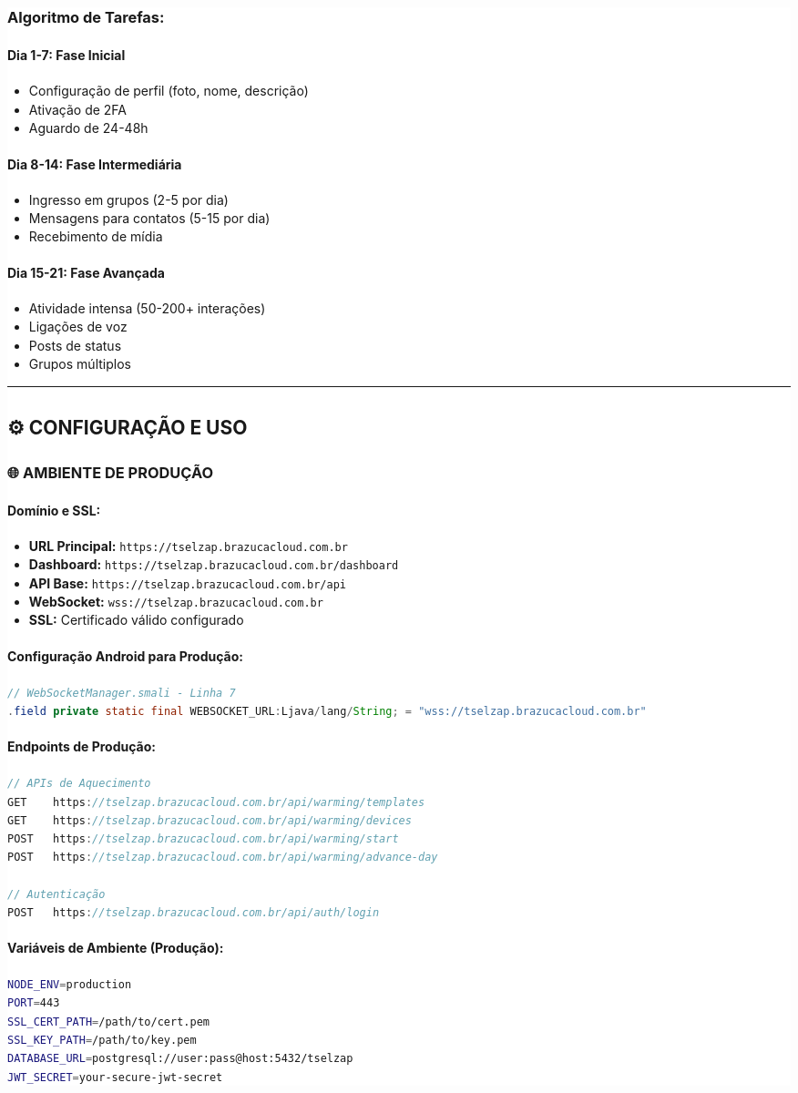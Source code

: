 ### **Algoritmo de Tarefas:**

#### **Dia 1-7: Fase Inicial**
- Configuração de perfil (foto, nome, descrição)
- Ativação de 2FA
- Aguardo de 24-48h

#### **Dia 8-14: Fase Intermediária**
- Ingresso em grupos (2-5 por dia)
- Mensagens para contatos (5-15 por dia)
- Recebimento de mídia

#### **Dia 15-21: Fase Avançada**
- Atividade intensa (50-200+ interações)
- Ligações de voz
- Posts de status
- Grupos múltiplos

---

## ⚙️ **CONFIGURAÇÃO E USO**

### **🌐 AMBIENTE DE PRODUÇÃO**

#### **Domínio e SSL:**
- **URL Principal:** `https://tselzap.brazucacloud.com.br`
- **Dashboard:** `https://tselzap.brazucacloud.com.br/dashboard`
- **API Base:** `https://tselzap.brazucacloud.com.br/api`
- **WebSocket:** `wss://tselzap.brazucacloud.com.br`
- **SSL:** Certificado válido configurado

#### **Configuração Android para Produção:**
```java
// WebSocketManager.smali - Linha 7
.field private static final WEBSOCKET_URL:Ljava/lang/String; = "wss://tselzap.brazucacloud.com.br"
```

#### **Endpoints de Produção:**
```javascript
// APIs de Aquecimento
GET    https://tselzap.brazucacloud.com.br/api/warming/templates
GET    https://tselzap.brazucacloud.com.br/api/warming/devices
POST   https://tselzap.brazucacloud.com.br/api/warming/start
POST   https://tselzap.brazucacloud.com.br/api/warming/advance-day

// Autenticação
POST   https://tselzap.brazucacloud.com.br/api/auth/login
```

#### **Variáveis de Ambiente (Produção):**
```bash
NODE_ENV=production
PORT=443
SSL_CERT_PATH=/path/to/cert.pem
SSL_KEY_PATH=/path/to/key.pem
DATABASE_URL=postgresql://user:pass@host:5432/tselzap
JWT_SECRET=your-secure-jwt-secret
```
